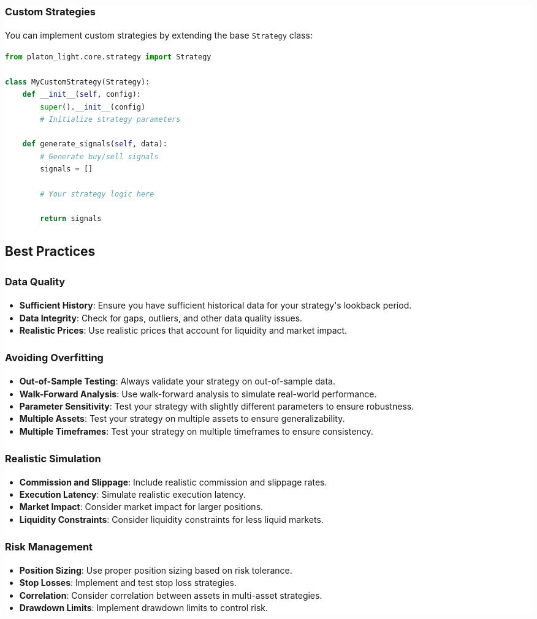 ### Custom Strategies

You can implement custom strategies by extending the base `Strategy` class:

```python
from platon_light.core.strategy import Strategy

class MyCustomStrategy(Strategy):
    def __init__(self, config):
        super().__init__(config)
        # Initialize strategy parameters
        
    def generate_signals(self, data):
        # Generate buy/sell signals
        signals = []
        
        # Your strategy logic here
        
        return signals
```

## Best Practices

### Data Quality

- **Sufficient History**: Ensure you have sufficient historical data for your strategy's lookback period.
- **Data Integrity**: Check for gaps, outliers, and other data quality issues.
- **Realistic Prices**: Use realistic prices that account for liquidity and market impact.

### Avoiding Overfitting

- **Out-of-Sample Testing**: Always validate your strategy on out-of-sample data.
- **Walk-Forward Analysis**: Use walk-forward analysis to simulate real-world performance.
- **Parameter Sensitivity**: Test your strategy with slightly different parameters to ensure robustness.
- **Multiple Assets**: Test your strategy on multiple assets to ensure generalizability.
- **Multiple Timeframes**: Test your strategy on multiple timeframes to ensure consistency.

### Realistic Simulation

- **Commission and Slippage**: Include realistic commission and slippage rates.
- **Execution Latency**: Simulate realistic execution latency.
- **Market Impact**: Consider market impact for larger positions.
- **Liquidity Constraints**: Consider liquidity constraints for less liquid markets.

### Risk Management

- **Position Sizing**: Use proper position sizing based on risk tolerance.
- **Stop Losses**: Implement and test stop loss strategies.
- **Correlation**: Consider correlation between assets in multi-asset strategies.
- **Drawdown Limits**: Implement drawdown limits to control risk.
